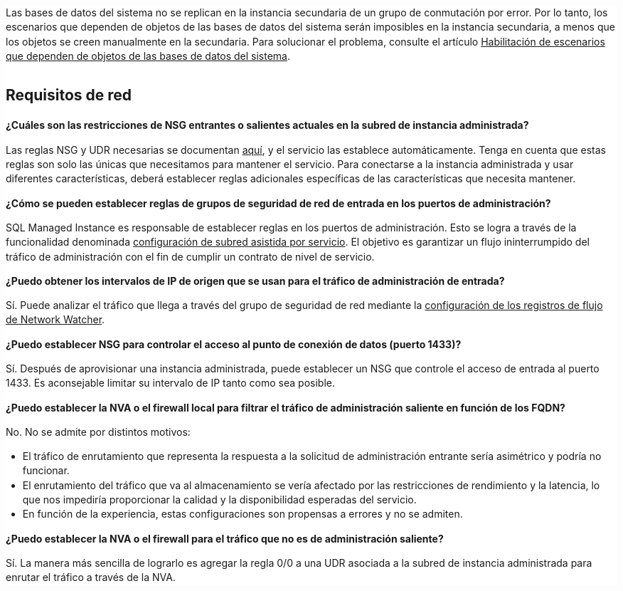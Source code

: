 Las bases de datos del sistema no se replican en la instancia secundaria de un grupo de conmutación por error. Por lo tanto, los escenarios que dependen de objetos de las bases de datos del sistema serán imposibles en la instancia secundaria, a menos que los objetos se creen manualmente en la secundaria. Para solucionar el problema, consulte el artículo [Habilitación de escenarios que dependen de objetos de las bases de datos del sistema](../database/auto-failover-group-overview.md?tabs=azure-powershell#enable-scenarios-dependent-on-objects-from-the-system-databases).
 
## <a name="networking-requirements"></a>Requisitos de red 

**¿Cuáles son las restricciones de NSG entrantes o salientes actuales en la subred de instancia administrada?**

Las reglas NSG y UDR necesarias se documentan [aquí](connectivity-architecture-overview.md#mandatory-inbound-security-rules-with-service-aided-subnet-configuration), y el servicio las establece automáticamente.
Tenga en cuenta que estas reglas son solo las únicas que necesitamos para mantener el servicio. Para conectarse a la instancia administrada y usar diferentes características, deberá establecer reglas adicionales específicas de las características que necesita mantener.

**¿Cómo se pueden establecer reglas de grupos de seguridad de red de entrada en los puertos de administración?**

SQL Managed Instance es responsable de establecer reglas en los puertos de administración. Esto se logra a través de la funcionalidad denominada [configuración de subred asistida por servicio](connectivity-architecture-overview.md#service-aided-subnet-configuration).
El objetivo es garantizar un flujo ininterrumpido del tráfico de administración con el fin de cumplir un contrato de nivel de servicio.

**¿Puedo obtener los intervalos de IP de origen que se usan para el tráfico de administración de entrada?**

Sí. Puede analizar el tráfico que llega a través del grupo de seguridad de red mediante la [configuración de los registros de flujo de Network Watcher](../../network-watcher/network-watcher-monitoring-overview.md#analyze-traffic-to-or-from-a-network-security-group).

**¿Puedo establecer NSG para controlar el acceso al punto de conexión de datos (puerto 1433)?**

Sí. Después de aprovisionar una instancia administrada, puede establecer un NSG que controle el acceso de entrada al puerto 1433. Es aconsejable limitar su intervalo de IP tanto como sea posible.

**¿Puedo establecer la NVA o el firewall local para filtrar el tráfico de administración saliente en función de los FQDN?**

No. No se admite por distintos motivos:
-   El tráfico de enrutamiento que representa la respuesta a la solicitud de administración entrante sería asimétrico y podría no funcionar.
-   El enrutamiento del tráfico que va al almacenamiento se vería afectado por las restricciones de rendimiento y la latencia, lo que nos impediría proporcionar la calidad y la disponibilidad esperadas del servicio.
-   En función de la experiencia, estas configuraciones son propensas a errores y no se admiten.

**¿Puedo establecer la NVA o el firewall para el tráfico que no es de administración saliente?**

Sí. La manera más sencilla de lograrlo es agregar la regla 0/0 a una UDR asociada a la subred de instancia administrada para enrutar el tráfico a través de la NVA.
 